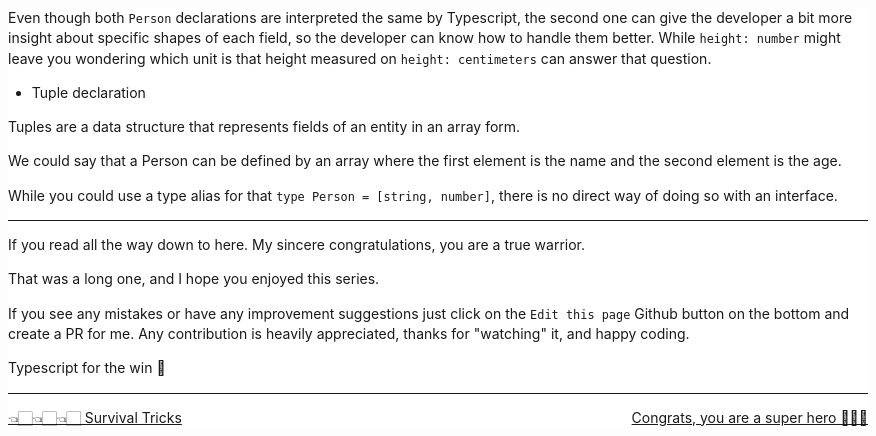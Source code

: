 Even though both `Person` declarations are interpreted the same by Typescript, the second one can give the developer a bit more insight about specific shapes of each field, so the developer can know how to handle them better. While `height: number` might leave you wondering which unit is that height measured on `height: centimeters` can answer that question.

- Tuple declaration

Tuples are a data structure that represents fields of an entity in an array form.

We could say that a Person can be defined by an array where the first element is the name and the second element is the age.

While you could use a type alias for that `type Person = [string, number]`, there is no direct way of doing so with an interface.

---

If you read all the way down to here. My sincere congratulations, you are a true warrior.

That was a long one, and I hope you enjoyed this series.

If you see any mistakes or have any improvement suggestions just click on the `Edit this page` Github button on the bottom and create a PR for me. Any contribution is heavily appreciated, thanks for "watching" it, and happy coding.

Typescript for the win 🎉

---

<div>
<a href="/ts/s01e00" style="float: right; padding-bottom: 15px">Congrats, you are a super hero 🎉🎉🎉</a>
<a href="/ts/s01e04" style="float: left; padding-bottom: 15px">👈🏻👈🏻👈🏻 Survival Tricks</a>
</div>
<br/>



[never-handbook]: https://www.typescriptlang.org/docs/handbook/basic-types.html#never
[void-handbook]: https://www.typescriptlang.org/docs/handbook/basic-types.html#void



[unknown-handbook]: https://www.typescriptlang.org/docs/handbook/basic-types.html#unknown
[any-handbook]: https://www.typescriptlang.org/docs/handbook/basic-types.html#any



[types-interfaces-handbook]: https://www.typescriptlang.org/docs/handbook/advanced-types.html#interfaces-vs-type-aliases


  [key: string]: string